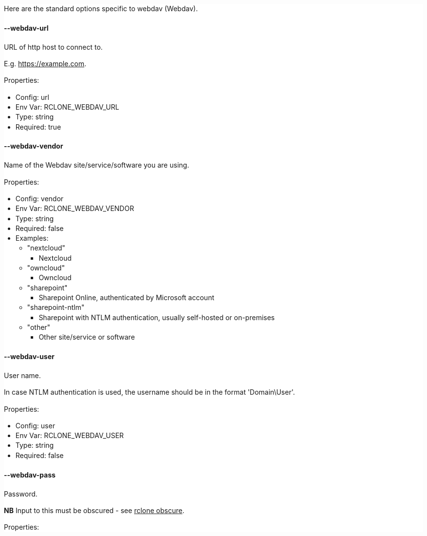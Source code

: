 Here are the standard options specific to webdav (Webdav).

#### --webdav-url

URL of http host to connect to.

E.g. https://example.com.

Properties:

- Config:      url
- Env Var:     RCLONE_WEBDAV_URL
- Type:        string
- Required:    true

#### --webdav-vendor

Name of the Webdav site/service/software you are using.

Properties:

- Config:      vendor
- Env Var:     RCLONE_WEBDAV_VENDOR
- Type:        string
- Required:    false
- Examples:
    - "nextcloud"
        - Nextcloud
    - "owncloud"
        - Owncloud
    - "sharepoint"
        - Sharepoint Online, authenticated by Microsoft account
    - "sharepoint-ntlm"
        - Sharepoint with NTLM authentication, usually self-hosted or on-premises
    - "other"
        - Other site/service or software

#### --webdav-user

User name.

In case NTLM authentication is used, the username should be in the format 'Domain\User'.

Properties:

- Config:      user
- Env Var:     RCLONE_WEBDAV_USER
- Type:        string
- Required:    false

#### --webdav-pass

Password.

**NB** Input to this must be obscured - see [rclone obscure](/commands/rclone_obscure/).

Properties:
